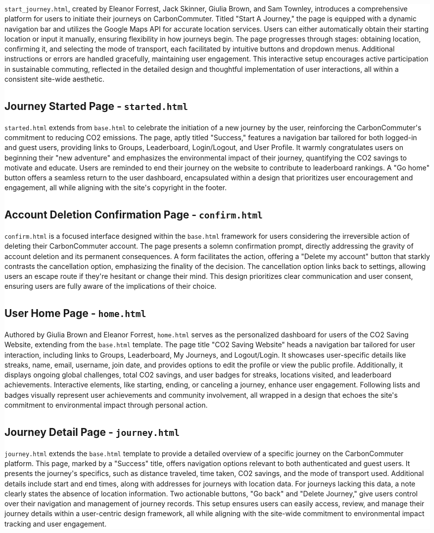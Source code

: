 `start_journey.html`, created by Eleanor Forrest, Jack Skinner, Giulia Brown, and Sam Townley, introduces a comprehensive platform for users to initiate their journeys on CarbonCommuter. Titled "Start A Journey," the page is equipped with a dynamic navigation bar and utilizes the Google Maps API for accurate location services. Users can either automatically obtain their starting location or input it manually, ensuring flexibility in how journeys begin. The page progresses through stages: obtaining location, confirming it, and selecting the mode of transport, each facilitated by intuitive buttons and dropdown menus. Additional instructions or errors are handled gracefully, maintaining user engagement. This interactive setup encourages active participation in sustainable commuting, reflected in the detailed design and thoughtful implementation of user interactions, all within a consistent site-wide aesthetic.

## Journey Started Page - `started.html`

`started.html` extends from `base.html` to celebrate the initiation of a new journey by the user, reinforcing the CarbonCommuter's commitment to reducing CO2 emissions. The page, aptly titled "Success," features a navigation bar tailored for both logged-in and guest users, providing links to Groups, Leaderboard, Login/Logout, and User Profile. It warmly congratulates users on beginning their "new adventure" and emphasizes the environmental impact of their journey, quantifying the CO2 savings to motivate and educate. Users are reminded to end their journey on the website to contribute to leaderboard rankings. A "Go home" button offers a seamless return to the user dashboard, encapsulated within a design that prioritizes user encouragement and engagement, all while aligning with the site's copyright in the footer.

## Account Deletion Confirmation Page - `confirm.html`

`confirm.html` is a focused interface designed within the `base.html` framework for users considering the irreversible action of deleting their CarbonCommuter account. The page presents a solemn confirmation prompt, directly addressing the gravity of account deletion and its permanent consequences. A form facilitates the action, offering a "Delete my account" button that starkly contrasts the cancellation option, emphasizing the finality of the decision. The cancellation option links back to settings, allowing users an escape route if they're hesitant or change their mind. This design prioritizes clear communication and user consent, ensuring users are fully aware of the implications of their choice.

## User Home Page - `home.html`

Authored by Giulia Brown and Eleanor Forrest, `home.html` serves as the personalized dashboard for users of the CO2 Saving Website, extending from the `base.html` template. The page title "CO2 Saving Website" heads a navigation bar tailored for user interaction, including links to Groups, Leaderboard, My Journeys, and Logout/Login. It showcases user-specific details like streaks, name, email, username, join date, and provides options to edit the profile or view the public profile. Additionally, it displays ongoing global challenges, total CO2 savings, and user badges for streaks, locations visited, and leaderboard achievements. Interactive elements, like starting, ending, or canceling a journey, enhance user engagement. Following lists and badges visually represent user achievements and community involvement, all wrapped in a design that echoes the site's commitment to environmental impact through personal action.

## Journey Detail Page - `journey.html`

`journey.html` extends the `base.html` template to provide a detailed overview of a specific journey on the CarbonCommuter platform. This page, marked by a "Success" title, offers navigation options relevant to both authenticated and guest users. It presents the journey's specifics, such as distance traveled, time taken, CO2 savings, and the mode of transport used. Additional details include start and end times, along with addresses for journeys with location data. For journeys lacking this data, a note clearly states the absence of location information. Two actionable buttons, "Go back" and "Delete Journey," give users control over their navigation and management of journey records. This setup ensures users can easily access, review, and manage their journey details within a user-centric design framework, all while aligning with the site-wide commitment to environmental impact tracking and user engagement.

